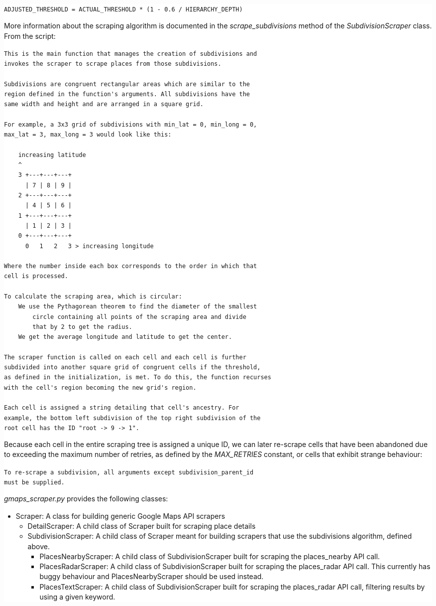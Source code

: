     ADJUSTED_THRESHOLD = ACTUAL_THRESHOLD * (1 - 0.6 / HIERARCHY_DEPTH)

More information about the scraping algorithm is documented in the
*scrape_subdivisions* method of the *SubdivisionScraper* class. From the script:

    This is the main function that manages the creation of subdivisions and
    invokes the scraper to scrape places from those subdivisions.

    Subdivisions are congruent rectangular areas which are similar to the
    region defined in the function's arguments. All subdivisions have the
    same width and height and are arranged in a square grid.

    For example, a 3x3 grid of subdivisions with min_lat = 0, min_long = 0,
    max_lat = 3, max_long = 3 would look like this:

        increasing latitude
        ^
        3 +---+---+---+
          | 7 | 8 | 9 |
        2 +---+---+---+
          | 4 | 5 | 6 |
        1 +---+---+---+
          | 1 | 2 | 3 |
        0 +---+---+---+
          0   1   2   3 > increasing longitude

    Where the number inside each box corresponds to the order in which that
    cell is processed.

    To calculate the scraping area, which is circular:
        We use the Pythagorean theorem to find the diameter of the smallest
            circle containing all points of the scraping area and divide
            that by 2 to get the radius.
        We get the average longitude and latitude to get the center.

    The scraper function is called on each cell and each cell is further
    subdivided into another square grid of congruent cells if the threshold,
    as defined in the initialization, is met. To do this, the function recurses
    with the cell's region becoming the new grid's region.

    Each cell is assigned a string detailing that cell's ancestry. For
    example, the bottom left subdivision of the top right subdivision of the
    root cell has the ID "root -> 9 -> 1".

Because each cell in the entire scraping tree is assigned a unique ID, we can
later re-scrape cells that have been abandoned due to exceeding the maximum
number of retries, as defined by the *MAX_RETRIES* constant, or cells that
exhibit strange behaviour:

    To re-scrape a subdivision, all arguments except subdivision_parent_id
    must be supplied.

*gmaps_scraper.py* provides the following classes:

* Scraper: A class for building generic Google Maps API scrapers
    * DetailScraper: A child class of Scraper built for scraping place details
    * SubdivisionScraper: A child class of Scraper meant for building scrapers
      that use the subdivisions algorithm, defined above.
        * PlacesNearbyScraper: A child class of SubdivisionScraper built for
          scraping the places_nearby API call.
        * PlacesRadarScraper: A child class of SubdivisionScraper built for
          scraping the places_radar API call. This currently has buggy behaviour
          and PlacesNearbyScraper should be used instead.
        * PlacesTextScraper: A child class of SubdivisionScraper built for
          scraping the places_radar API call, filtering results by using a
          given keyword.
